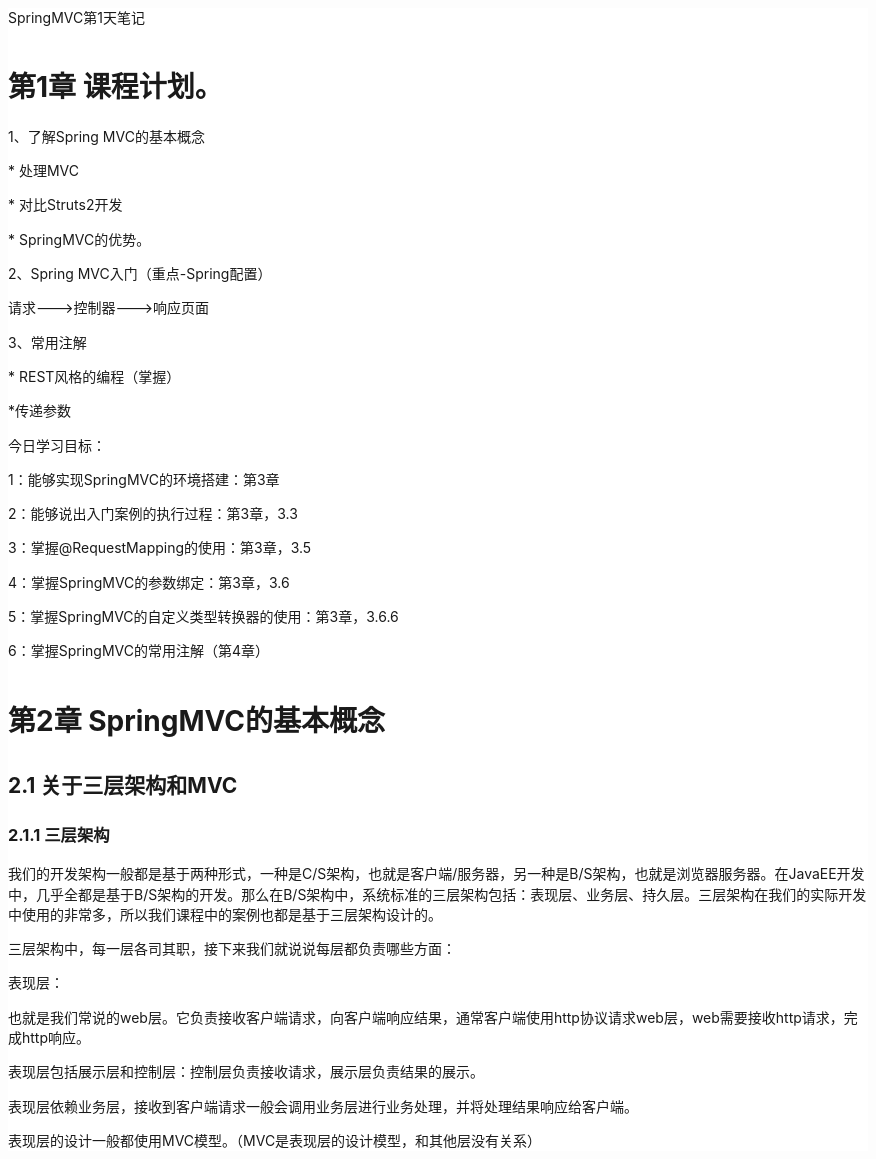 SpringMVC第1天笔记

# 第1章 课程计划。

1、了解Spring MVC的基本概念

   \* 处理MVC

   \* 对比Struts2开发

   \* SpringMVC的优势。

2、Spring MVC入门（重点-Spring配置）

   请求--->控制器--->响应页面

3、常用注解

   \* REST风格的编程（掌握）

   *传递参数

 

今日学习目标：

1：能够实现SpringMVC的环境搭建：第3章

2：能够说出入门案例的执行过程：第3章，3.3

3：掌握@RequestMapping的使用：第3章，3.5

4：掌握SpringMVC的参数绑定：第3章，3.6

5：掌握SpringMVC的自定义类型转换器的使用：第3章，3.6.6

6：掌握SpringMVC的常用注解（第4章）

# 第2章  SpringMVC的基本概念 

 

## 2.1  关于三层架构和MVC 

### 2.1.1  三层架构 

我们的开发架构一般都是基于两种形式，一种是C/S架构，也就是客户端/服务器，另一种是B/S架构，也就是浏览器服务器。在JavaEE开发中，几乎全都是基于B/S架构的开发。那么在B/S架构中，系统标准的三层架构包括：表现层、业务层、持久层。三层架构在我们的实际开发中使用的非常多，所以我们课程中的案例也都是基于三层架构设计的。 

三层架构中，每一层各司其职，接下来我们就说说每层都负责哪些方面： 

表现层： 

也就是我们常说的web层。它负责接收客户端请求，向客户端响应结果，通常客户端使用http协议请求web层，web需要接收http请求，完成http响应。 

表现层包括展示层和控制层：控制层负责接收请求，展示层负责结果的展示。 

表现层依赖业务层，接收到客户端请求一般会调用业务层进行业务处理，并将处理结果响应给客户端。 

表现层的设计一般都使用MVC模型。（MVC是表现层的设计模型，和其他层没有关系） 
